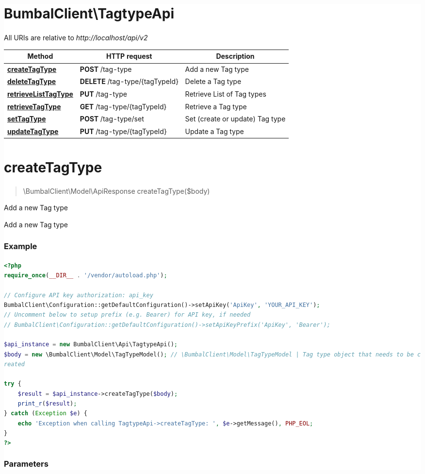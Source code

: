 # BumbalClient\TagtypeApi

All URIs are relative to *http://localhost/api/v2*

Method | HTTP request | Description
------------- | ------------- | -------------
[**createTagType**](TagtypeApi.md#createTagType) | **POST** /tag-type | Add a new Tag type
[**deleteTagType**](TagtypeApi.md#deleteTagType) | **DELETE** /tag-type/{tagTypeId} | Delete a Tag type
[**retrieveListTagType**](TagtypeApi.md#retrieveListTagType) | **PUT** /tag-type | Retrieve List of Tag types
[**retrieveTagType**](TagtypeApi.md#retrieveTagType) | **GET** /tag-type/{tagTypeId} | Retrieve a Tag type
[**setTagType**](TagtypeApi.md#setTagType) | **POST** /tag-type/set | Set (create or update) Tag type
[**updateTagType**](TagtypeApi.md#updateTagType) | **PUT** /tag-type/{tagTypeId} | Update a Tag type


# **createTagType**
> \BumbalClient\Model\ApiResponse createTagType($body)

Add a new Tag type

Add a new Tag type

### Example
```php
<?php
require_once(__DIR__ . '/vendor/autoload.php');

// Configure API key authorization: api_key
BumbalClient\Configuration::getDefaultConfiguration()->setApiKey('ApiKey', 'YOUR_API_KEY');
// Uncomment below to setup prefix (e.g. Bearer) for API key, if needed
// BumbalClient\Configuration::getDefaultConfiguration()->setApiKeyPrefix('ApiKey', 'Bearer');

$api_instance = new BumbalClient\Api\TagtypeApi();
$body = new \BumbalClient\Model\TagTypeModel(); // \BumbalClient\Model\TagTypeModel | Tag type object that needs to be created

try {
    $result = $api_instance->createTagType($body);
    print_r($result);
} catch (Exception $e) {
    echo 'Exception when calling TagtypeApi->createTagType: ', $e->getMessage(), PHP_EOL;
}
?>
```

### Parameters
